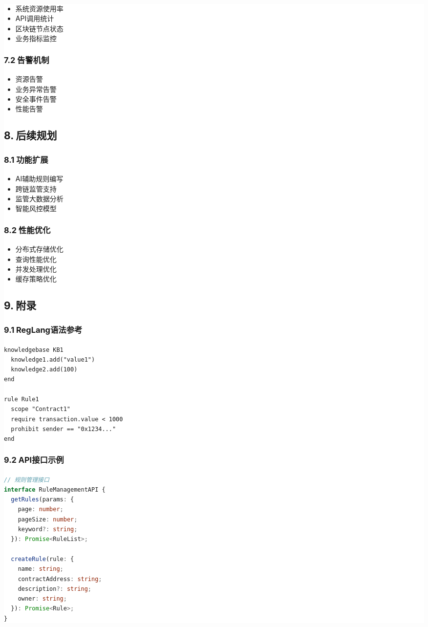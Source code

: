 - 系统资源使用率
- API调用统计
- 区块链节点状态
- 业务指标监控

### 7.2 告警机制

- 资源告警
- 业务异常告警
- 安全事件告警
- 性能告警

## 8. 后续规划

### 8.1 功能扩展

- AI辅助规则编写
- 跨链监管支持
- 监管大数据分析
- 智能风控模型

### 8.2 性能优化

- 分布式存储优化
- 查询性能优化
- 并发处理优化
- 缓存策略优化

## 9. 附录

### 9.1 RegLang语法参考

```reglang
knowledgebase KB1
  knowledge1.add("value1")
  knowledge2.add(100)
end

rule Rule1
  scope "Contract1"
  require transaction.value < 1000
  prohibit sender == "0x1234..."
end
```

### 9.2 API接口示例

```typescript
// 规则管理接口
interface RuleManagementAPI {
  getRules(params: {
    page: number;
    pageSize: number;
    keyword?: string;
  }): Promise<RuleList>;
  
  createRule(rule: {
    name: string;
    contractAddress: string;
    description?: string;
    owner: string;
  }): Promise<Rule>;
}
```